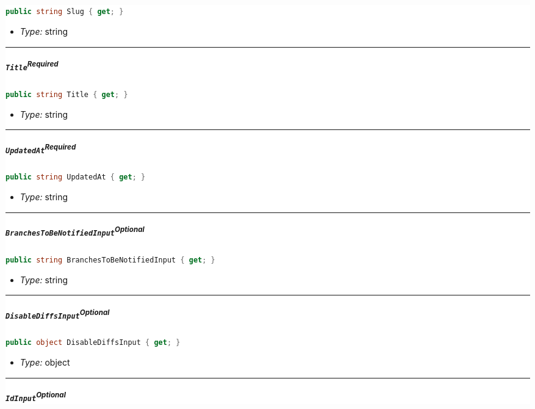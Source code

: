 ```csharp
public string Slug { get; }
```

- *Type:* string

---

##### `Title`<sup>Required</sup> <a name="Title" id="@cdktf/provider-gitlab.serviceEmailsOnPush.ServiceEmailsOnPush.property.title"></a>

```csharp
public string Title { get; }
```

- *Type:* string

---

##### `UpdatedAt`<sup>Required</sup> <a name="UpdatedAt" id="@cdktf/provider-gitlab.serviceEmailsOnPush.ServiceEmailsOnPush.property.updatedAt"></a>

```csharp
public string UpdatedAt { get; }
```

- *Type:* string

---

##### `BranchesToBeNotifiedInput`<sup>Optional</sup> <a name="BranchesToBeNotifiedInput" id="@cdktf/provider-gitlab.serviceEmailsOnPush.ServiceEmailsOnPush.property.branchesToBeNotifiedInput"></a>

```csharp
public string BranchesToBeNotifiedInput { get; }
```

- *Type:* string

---

##### `DisableDiffsInput`<sup>Optional</sup> <a name="DisableDiffsInput" id="@cdktf/provider-gitlab.serviceEmailsOnPush.ServiceEmailsOnPush.property.disableDiffsInput"></a>

```csharp
public object DisableDiffsInput { get; }
```

- *Type:* object

---

##### `IdInput`<sup>Optional</sup> <a name="IdInput" id="@cdktf/provider-gitlab.serviceEmailsOnPush.ServiceEmailsOnPush.property.idInput"></a>
